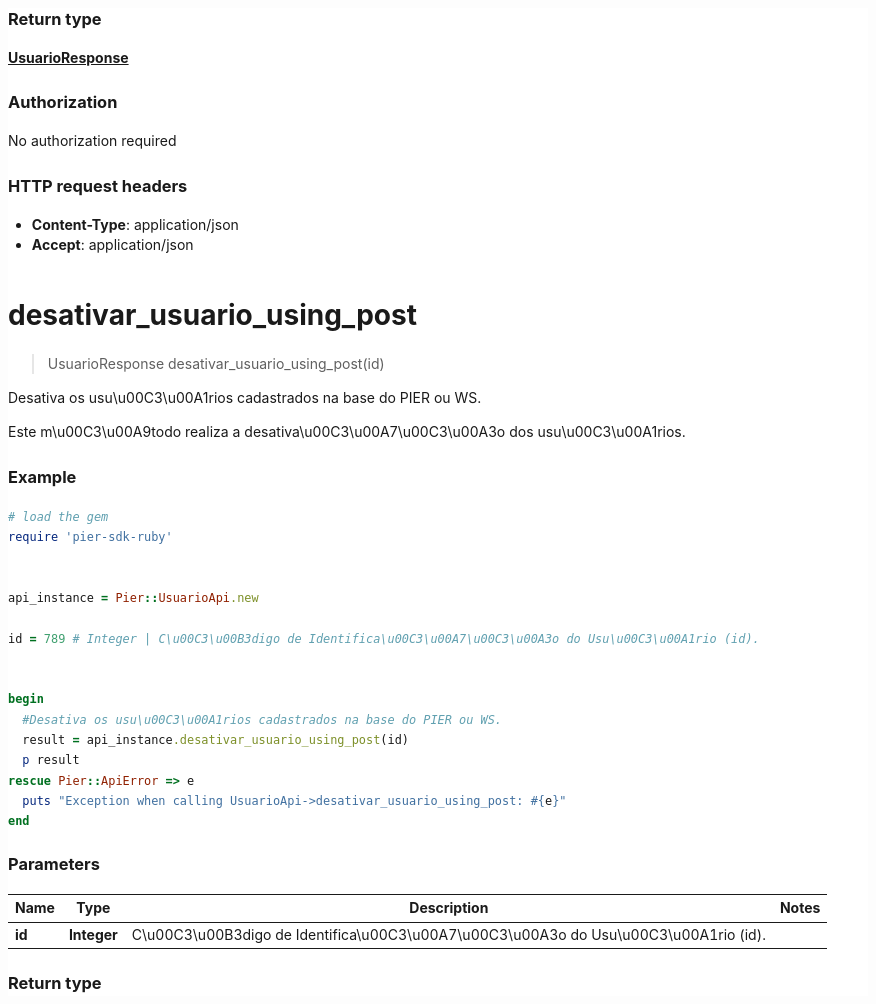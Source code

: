 
### Return type

[**UsuarioResponse**](UsuarioResponse.md)

### Authorization

No authorization required

### HTTP request headers

 - **Content-Type**: application/json
 - **Accept**: application/json




# **desativar_usuario_using_post**
> UsuarioResponse desativar_usuario_using_post(id)

Desativa os usu\u00C3\u00A1rios cadastrados na base do PIER ou WS.

Este m\u00C3\u00A9todo realiza a desativa\u00C3\u00A7\u00C3\u00A3o dos usu\u00C3\u00A1rios.

### Example
```ruby
# load the gem
require 'pier-sdk-ruby'


api_instance = Pier::UsuarioApi.new

id = 789 # Integer | C\u00C3\u00B3digo de Identifica\u00C3\u00A7\u00C3\u00A3o do Usu\u00C3\u00A1rio (id).


begin
  #Desativa os usu\u00C3\u00A1rios cadastrados na base do PIER ou WS.
  result = api_instance.desativar_usuario_using_post(id)
  p result
rescue Pier::ApiError => e
  puts "Exception when calling UsuarioApi->desativar_usuario_using_post: #{e}"
end
```

### Parameters

Name | Type | Description  | Notes
------------- | ------------- | ------------- | -------------
 **id** | **Integer**| C\u00C3\u00B3digo de Identifica\u00C3\u00A7\u00C3\u00A3o do Usu\u00C3\u00A1rio (id). | 


### Return type
